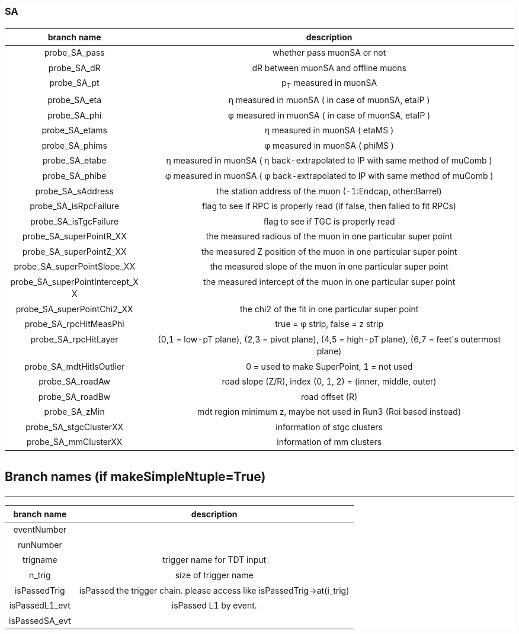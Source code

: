 ### SA
| branch name | description |
|:------------:|:------------:|
| probe_SA_pass | whether pass muonSA or not |
| probe_SA_dR | dR between muonSA and offline muons |
| probe_SA_pt | p<sub>T</sub> measured in muonSA |
| probe_SA_eta | &eta; measured in muonSA ( in case of muonSA, etaIP ) |
| probe_SA_phi | &phi; measured in muonSA ( in case of muonSA, etaIP ) |
| probe_SA_etams | &eta; measured in muonSA ( etaMS ) |
| probe_SA_phims | &phi; measured in muonSA ( phiMS ) |
| probe_SA_etabe | &eta; measured in muonSA ( &eta; back-extrapolated to IP with same method of muComb ) |
| probe_SA_phibe | &phi; measured in muonSA ( &phi; back-extrapolated to IP with same method of muComb ) |
| probe_SA_sAddress | the station address of the muon (-1:Endcap, other:Barrel) |
| probe_SA_isRpcFailure | flag to see if RPC is properly read (if false, then falied to fit RPCs) |
| probe_SA_isTgcFailure | flag to see if TGC is properly read |
| probe_SA_superPointR_XX | the measured radious of the muon in one particular super point |
| probe_SA_superPointZ_XX | the measured Z position of the muon in one particular super point |
| probe_SA_superPointSlope_XX | the measured slope of the muon in one particular super point |
| probe_SA_superPointIntercept_XX | the measured intercept of the muon in one particular super point |
| probe_SA_superPointChi2_XX | the chi2 of the fit in one particular super point |
| probe_SA_rpcHitMeasPhi | true = &phi; strip, false = z strip |
| probe_SA_rpcHitLayer | (0,1 = low-pT plane), (2,3 = pivot plane), (4,5 = high-pT plane), (6,7 = feet's outermost plane) |
| probe_SA_mdtHitIsOutlier | 0 = used to make SuperPoint, 1 = not used |
| probe_SA_roadAw | road slope (Z/R), index (0, 1, 2) = (inner, middle, outer) |
| probe_SA_roadBw | road offset (R) |
| probe_SA_zMin | mdt region minimum z, maybe not used in Run3 (Roi based instead) |
| probe_SA_stgcClusterXX | information of stgc clusters|
| probe_SA_mmClusterXX | information of mm clusters|

## Branch names (if makeSimpleNtuple=True)
------------------------------------
| branch name | description |
|:------------:|:------------:|
|  eventNumber | |
|  runNumber||
|  trigname| trigger name for TDT input|
|  n_trig| size of trigger name|
|  isPassedTrig | isPassed the trigger chain. please access like isPassedTrig->at(i_trig)|
|  isPassedL1_evt| isPassed L1 by event. |
|  isPassedSA_evt||